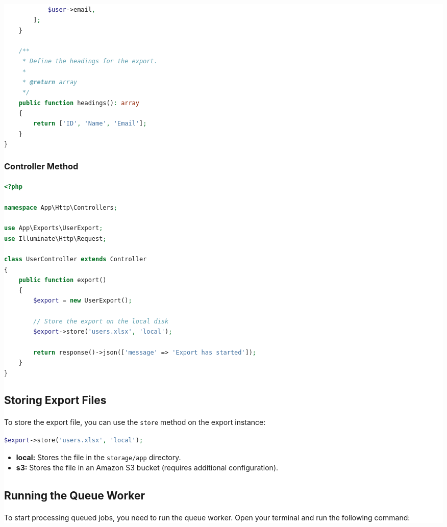 ```php
            $user->email,
        ];
    }

    /**
     * Define the headings for the export.
     *
     * @return array
     */
    public function headings(): array
    {
        return ['ID', 'Name', 'Email'];
    }
}
```

### Controller Method
```php
<?php

namespace App\Http\Controllers;

use App\Exports\UserExport;
use Illuminate\Http\Request;

class UserController extends Controller
{
    public function export()
    {
        $export = new UserExport();

        // Store the export on the local disk
        $export->store('users.xlsx', 'local');

        return response()->json(['message' => 'Export has started']);
    }
}
```

## Storing Export Files
To store the export file, you can use the `store` method on the export instance:

```php
$export->store('users.xlsx', 'local');
```
- **local:** Stores the file in the `storage/app` directory.
- **s3:** Stores the file in an Amazon S3 bucket (requires additional configuration).

## Running the Queue Worker
To start processing queued jobs, you need to run the queue worker. Open your terminal and run the following command:
